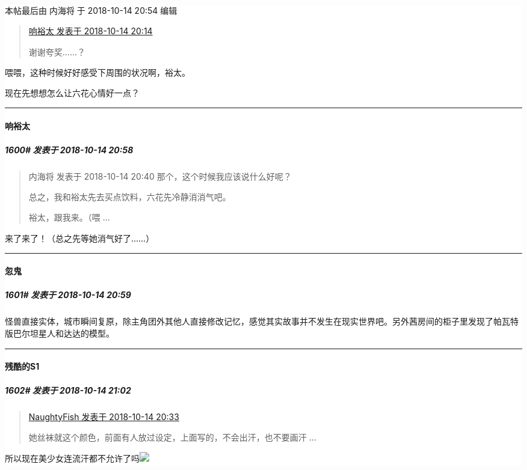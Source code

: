 

 本帖最后由 内海将 于 2018-10-14 20:54 编辑 
<blockquote><a href="httphttps://bbs.saraba1st.com/2b/forum.php?mod=redirect&amp;goto=findpost&amp;pid=41265282&amp;ptid=1527697" target="_blank">响裕太 发表于 2018-10-14 20:14</a>

谢谢夸奖……？</blockquote>
喂喂，这种时候好好感受下周围的状况啊，裕太。

现在先想想怎么让六花心情好一点？







*****

####  响裕太  
##### 1600#       发表于 2018-10-14 20:58



<blockquote>内海将 发表于 2018-10-14 20:40
那个，这个时候我应该说什么好呢？

总之，我和裕太先去买点饮料，六花先冷静消消气吧。

裕太，跟我来。（喂 ...</blockquote>
来了来了！（总之先等她消气好了……）







*****

####  忽鬼  
##### 1601#       发表于 2018-10-14 20:59




怪兽直接实体，城市瞬间复原，除主角团外其他人直接修改记忆，感觉其实故事并不发生在现实世界吧。另外茜房间的柜子里发现了帕瓦特版巴尔坦星人和达达的模型。







*****

####  残酷的S1  
##### 1602#       发表于 2018-10-14 21:02



<blockquote><a href="httphttps://bbs.saraba1st.com/2b/forum.php?mod=redirect&amp;goto=findpost&amp;pid=41265449&amp;ptid=1527697" target="_blank">NaughtyFish 发表于 2018-10-14 20:33</a>

她丝袜就这个颜色，前面有人放过设定，上面写的，不会出汗，也不要画汗 ...</blockquote>
所以现在美少女连流汗都不允许了吗<img src="https://static.saraba1st.com/image/smiley/face2017/003.png" referrerpolicy="no-referrer">
